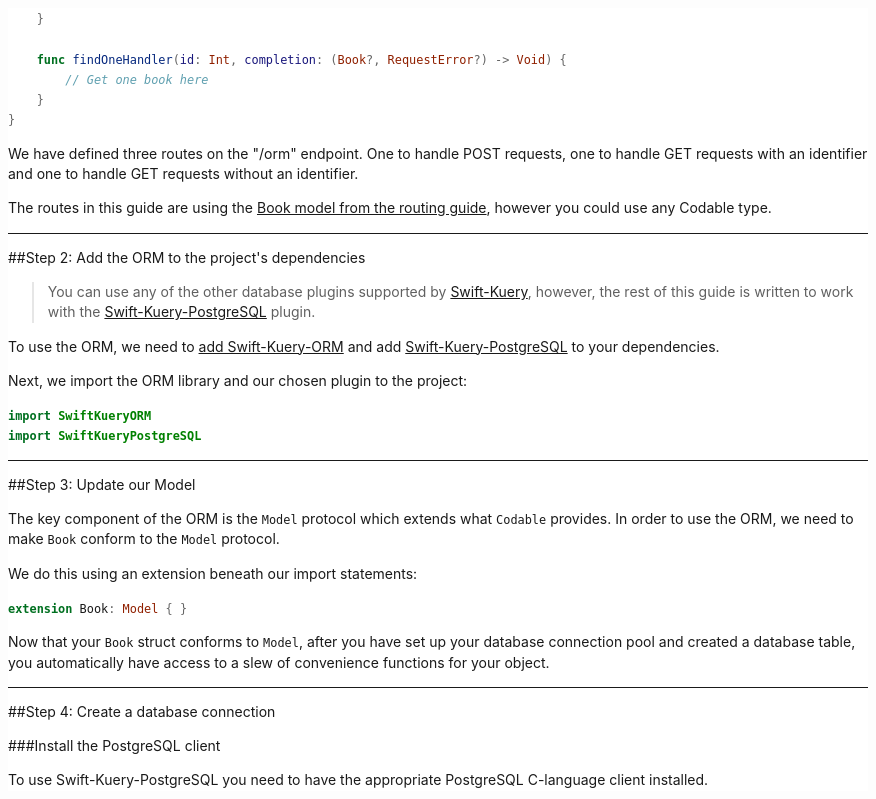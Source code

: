```swift
    }

    func findOneHandler(id: Int, completion: (Book?, RequestError?) -> Void) {
        // Get one book here
    }
}
```

We have defined three routes on the "/orm" endpoint. One to handle POST requests, one to handle GET requests with an identifier and one to handle GET requests without an identifier.

The routes in this guide are using the [Book model from the routing guide](/docs/routing/what-is-routing#codable-model), however you could use any Codable type.

---

##Step 2: Add the ORM to the project's dependencies

> You can use any of the other database plugins supported by [Swift-Kuery](https://github.com/Kitura-Next/Swift-Kuery), however, the rest of this guide is written to work with the [Swift-Kuery-PostgreSQL](https://github.com/Kitura-Next/Swift-Kuery-PostgreSQL) plugin.

To use the ORM, we need to [add Swift-Kuery-ORM](https://github.com/Kitura-Next/Swift-Kuery-ORM#update-your-packageswift-file) and add [Swift-Kuery-PostgreSQL](https://github.com/Kitura-Next/Swift-Kuery-PostgreSQL#add-dependencies) to your dependencies.

Next, we import the ORM library and our chosen plugin to the project:

```swift
import SwiftKueryORM
import SwiftKueryPostgreSQL
```

---

##Step 3: Update our Model

The key component of the ORM is the `Model` protocol which extends what `Codable` provides. In order to use the ORM, we need to make `Book` conform to the `Model` protocol.

We do this using an extension beneath our import statements:

```swift
extension Book: Model { }
```

Now that your `Book` struct conforms to `Model`, after you have set up your database connection pool and created a database table, you automatically have access to a slew of convenience functions for your object.

---

##Step 4: Create a database connection

###Install the PostgreSQL client

To use Swift-Kuery-PostgreSQL you need to have the appropriate PostgreSQL C-language client installed.
